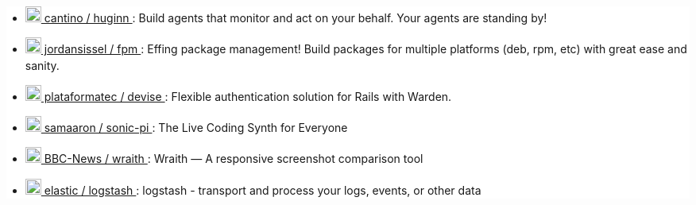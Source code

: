 * <img src='https://avatars1.githubusercontent.com/u/83835?v=3&s=40' height='20' width='20'>[
      cantino
      /
      huginn
](https://github.com/cantino/huginn): 
      Build agents that monitor and act on your behalf. Your agents are standing by!
    
* <img src='https://avatars0.githubusercontent.com/u/131818?v=3&s=40' height='20' width='20'>[
      jordansissel
      /
      fpm
](https://github.com/jordansissel/fpm): 
      Effing package management! Build packages for multiple platforms (deb, rpm, etc) with great ease and sanity.
    
* <img src='https://avatars3.githubusercontent.com/u/9582?v=3&s=40' height='20' width='20'>[
      plataformatec
      /
      devise
](https://github.com/plataformatec/devise): 
      Flexible authentication solution for Rails with Warden.
    
* <img src='https://avatars2.githubusercontent.com/u/369?v=3&s=40' height='20' width='20'>[
      samaaron
      /
      sonic-pi
](https://github.com/samaaron/sonic-pi): 
      The Live Coding Synth for Everyone
    
* <img src='https://avatars0.githubusercontent.com/u/1492067?v=3&s=40' height='20' width='20'>[
      BBC-News
      /
      wraith
](https://github.com/BBC-News/wraith): 
      Wraith — A responsive screenshot comparison tool
    
* <img src='https://avatars0.githubusercontent.com/u/131818?v=3&s=40' height='20' width='20'>[
      elastic
      /
      logstash
](https://github.com/elastic/logstash): 
      logstash - transport and process your logs, events, or other data
    
